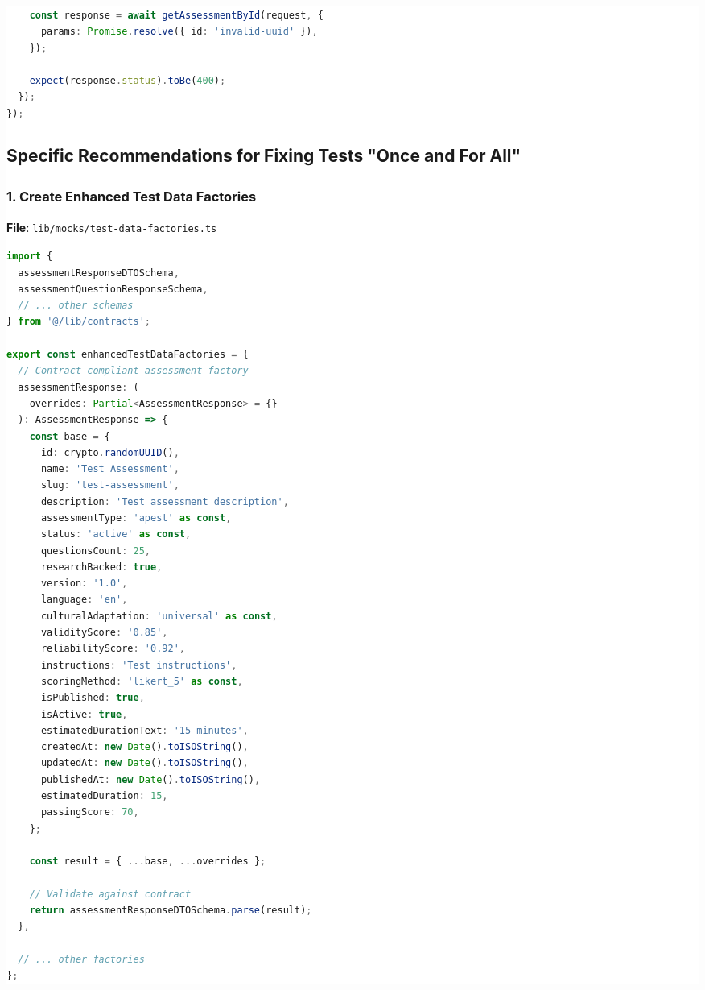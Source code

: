 ```typescript
    const response = await getAssessmentById(request, {
      params: Promise.resolve({ id: 'invalid-uuid' }),
    });

    expect(response.status).toBe(400);
  });
});
```

## Specific Recommendations for Fixing Tests "Once and For All"

### 1. Create Enhanced Test Data Factories

**File**: `lib/mocks/test-data-factories.ts`

```typescript
import {
  assessmentResponseDTOSchema,
  assessmentQuestionResponseSchema,
  // ... other schemas
} from '@/lib/contracts';

export const enhancedTestDataFactories = {
  // Contract-compliant assessment factory
  assessmentResponse: (
    overrides: Partial<AssessmentResponse> = {}
  ): AssessmentResponse => {
    const base = {
      id: crypto.randomUUID(),
      name: 'Test Assessment',
      slug: 'test-assessment',
      description: 'Test assessment description',
      assessmentType: 'apest' as const,
      status: 'active' as const,
      questionsCount: 25,
      researchBacked: true,
      version: '1.0',
      language: 'en',
      culturalAdaptation: 'universal' as const,
      validityScore: '0.85',
      reliabilityScore: '0.92',
      instructions: 'Test instructions',
      scoringMethod: 'likert_5' as const,
      isPublished: true,
      isActive: true,
      estimatedDurationText: '15 minutes',
      createdAt: new Date().toISOString(),
      updatedAt: new Date().toISOString(),
      publishedAt: new Date().toISOString(),
      estimatedDuration: 15,
      passingScore: 70,
    };

    const result = { ...base, ...overrides };

    // Validate against contract
    return assessmentResponseDTOSchema.parse(result);
  },

  // ... other factories
};
```

